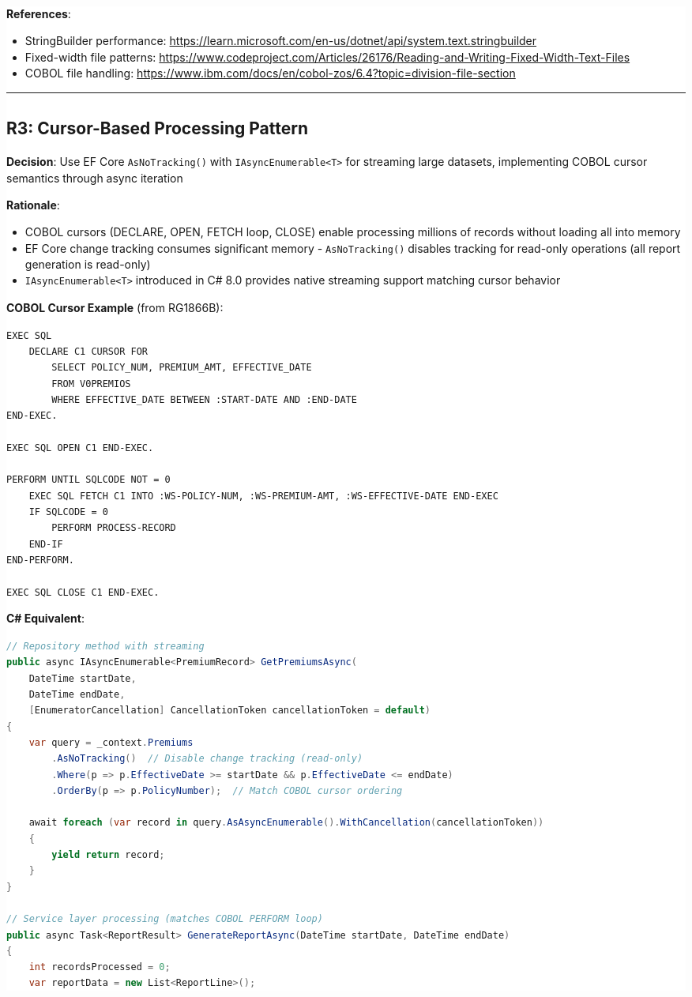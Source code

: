 **References**:
- StringBuilder performance: https://learn.microsoft.com/en-us/dotnet/api/system.text.stringbuilder
- Fixed-width file patterns: https://www.codeproject.com/Articles/26176/Reading-and-Writing-Fixed-Width-Text-Files
- COBOL file handling: https://www.ibm.com/docs/en/cobol-zos/6.4?topic=division-file-section

---

## R3: Cursor-Based Processing Pattern

**Decision**: Use EF Core `AsNoTracking()` with `IAsyncEnumerable<T>` for streaming large datasets, implementing COBOL cursor semantics through async iteration

**Rationale**:
- COBOL cursors (DECLARE, OPEN, FETCH loop, CLOSE) enable processing millions of records without loading all into memory
- EF Core change tracking consumes significant memory - `AsNoTracking()` disables tracking for read-only operations (all report generation is read-only)
- `IAsyncEnumerable<T>` introduced in C# 8.0 provides native streaming support matching cursor behavior

**COBOL Cursor Example** (from RG1866B):
```cobol
EXEC SQL
    DECLARE C1 CURSOR FOR
        SELECT POLICY_NUM, PREMIUM_AMT, EFFECTIVE_DATE
        FROM V0PREMIOS
        WHERE EFFECTIVE_DATE BETWEEN :START-DATE AND :END-DATE
END-EXEC.

EXEC SQL OPEN C1 END-EXEC.

PERFORM UNTIL SQLCODE NOT = 0
    EXEC SQL FETCH C1 INTO :WS-POLICY-NUM, :WS-PREMIUM-AMT, :WS-EFFECTIVE-DATE END-EXEC
    IF SQLCODE = 0
        PERFORM PROCESS-RECORD
    END-IF
END-PERFORM.

EXEC SQL CLOSE C1 END-EXEC.
```

**C# Equivalent**:
```csharp
// Repository method with streaming
public async IAsyncEnumerable<PremiumRecord> GetPremiumsAsync(
    DateTime startDate,
    DateTime endDate,
    [EnumeratorCancellation] CancellationToken cancellationToken = default)
{
    var query = _context.Premiums
        .AsNoTracking()  // Disable change tracking (read-only)
        .Where(p => p.EffectiveDate >= startDate && p.EffectiveDate <= endDate)
        .OrderBy(p => p.PolicyNumber);  // Match COBOL cursor ordering

    await foreach (var record in query.AsAsyncEnumerable().WithCancellation(cancellationToken))
    {
        yield return record;
    }
}

// Service layer processing (matches COBOL PERFORM loop)
public async Task<ReportResult> GenerateReportAsync(DateTime startDate, DateTime endDate)
{
    int recordsProcessed = 0;
    var reportData = new List<ReportLine>();
```